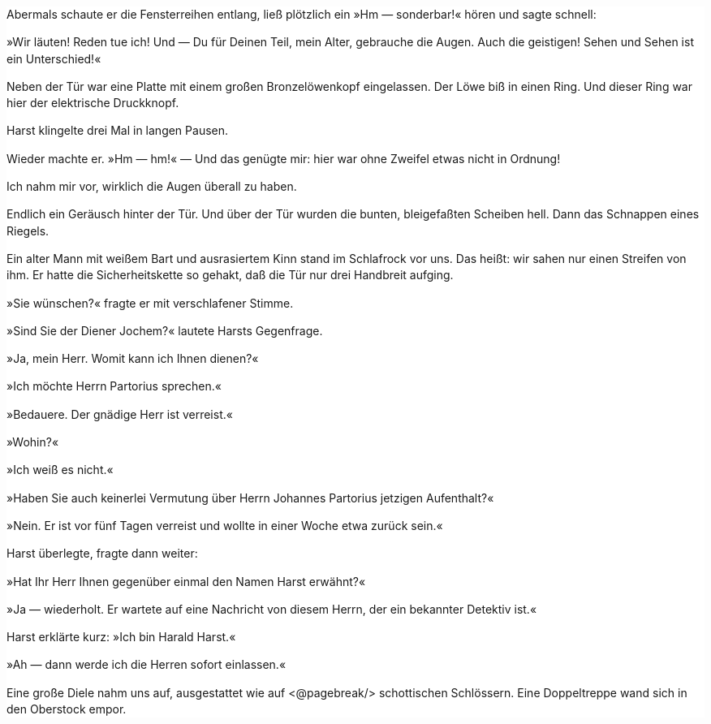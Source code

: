 Abermals schaute er die Fensterreihen entlang, ließ plötzlich
ein »Hm — sonderbar!« hören und sagte schnell:

»Wir läuten! Reden tue ich! Und — Du für Deinen Teil,
mein Alter, gebrauche die Augen. Auch die geistigen! Sehen
und Sehen ist ein Unterschied!«

Neben der Tür war eine Platte mit einem großen Bronzelöwenkopf
eingelassen. Der Löwe biß in einen Ring. Und
dieser Ring war hier der elektrische Druckknopf.

Harst klingelte drei Mal in langen Pausen.

Wieder machte er. »Hm — hm!« — Und das genügte mir:
hier war ohne Zweifel etwas nicht in Ordnung!

Ich nahm mir vor, wirklich die Augen überall zu haben.

Endlich ein Geräusch hinter der Tür. Und über der Tür
wurden die bunten, bleigefaßten Scheiben hell. Dann das
Schnappen eines Riegels.

Ein alter Mann mit weißem Bart und ausrasiertem
Kinn stand im Schlafrock vor uns. Das heißt: wir sahen nur
einen Streifen von ihm. Er hatte die Sicherheitskette so gehakt,
daß die Tür nur drei Handbreit aufging.

»Sie wünschen?« fragte er mit verschlafener Stimme.

»Sind Sie der Diener Jochem?« lautete Harsts Gegenfrage.

»Ja, mein Herr. Womit kann ich Ihnen dienen?«

»Ich möchte Herrn Partorius sprechen.«

»Bedauere. Der gnädige Herr ist verreist.«

»Wohin?«

»Ich weiß es nicht.«

»Haben Sie auch keinerlei Vermutung über Herrn Johannes
Partorius jetzigen Aufenthalt?«

»Nein. Er ist vor fünf Tagen verreist und wollte in einer
Woche etwa zurück sein.«

Harst überlegte, fragte dann weiter:

»Hat Ihr Herr Ihnen gegenüber einmal den Namen Harst
erwähnt?«

»Ja — wiederholt. Er wartete auf eine Nachricht von
diesem Herrn, der ein bekannter Detektiv ist.«

Harst erklärte kurz: »Ich bin Harald Harst.«

»Ah — dann werde ich die Herren sofort einlassen.«

Eine große Diele nahm uns auf, ausgestattet wie auf
<@pagebreak/>
schottischen Schlössern. Eine Doppeltreppe wand sich in den
Oberstock empor.
